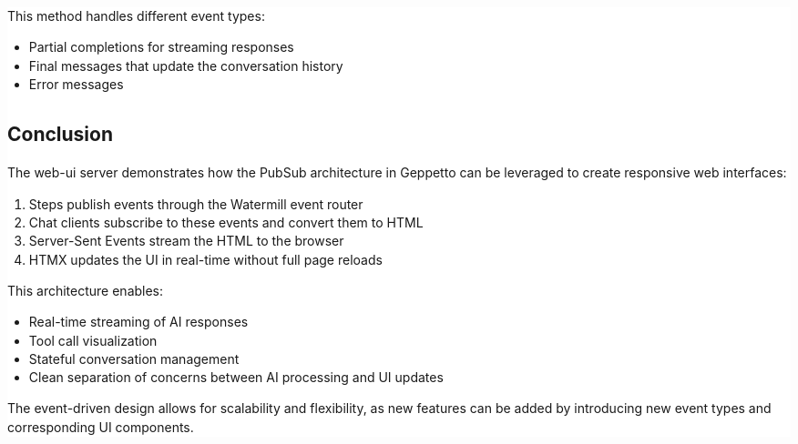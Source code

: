 This method handles different event types:
- Partial completions for streaming responses
- Final messages that update the conversation history
- Error messages

## Conclusion

The web-ui server demonstrates how the PubSub architecture in Geppetto can be leveraged to create responsive web interfaces:

1. Steps publish events through the Watermill event router
2. Chat clients subscribe to these events and convert them to HTML
3. Server-Sent Events stream the HTML to the browser
4. HTMX updates the UI in real-time without full page reloads

This architecture enables:
- Real-time streaming of AI responses
- Tool call visualization
- Stateful conversation management
- Clean separation of concerns between AI processing and UI updates

The event-driven design allows for scalability and flexibility, as new features can be added by introducing new event types and corresponding UI components. 